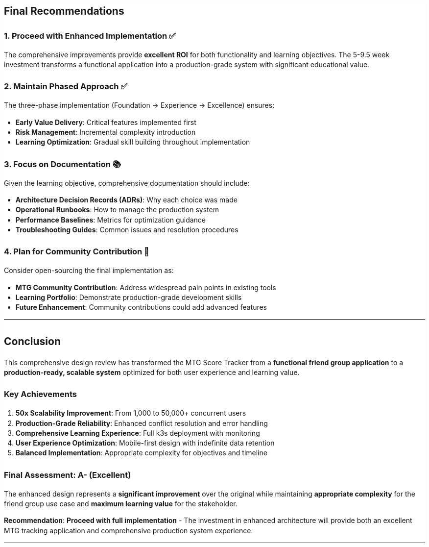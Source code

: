 
## Final Recommendations

### 1. Proceed with Enhanced Implementation ✅
The comprehensive improvements provide **excellent ROI** for both functionality and learning objectives. The 5-9.5 week investment transforms a functional application into a production-grade system with significant educational value.

### 2. Maintain Phased Approach ✅
The three-phase implementation (Foundation → Experience → Excellence) ensures:
- **Early Value Delivery**: Critical features implemented first
- **Risk Management**: Incremental complexity introduction
- **Learning Optimization**: Gradual skill building throughout implementation

### 3. Focus on Documentation 📚
Given the learning objective, comprehensive documentation should include:
- **Architecture Decision Records (ADRs)**: Why each choice was made
- **Operational Runbooks**: How to manage the production system
- **Performance Baselines**: Metrics for optimization guidance
- **Troubleshooting Guides**: Common issues and resolution procedures

### 4. Plan for Community Contribution 🚀
Consider open-sourcing the final implementation as:
- **MTG Community Contribution**: Address widespread pain points in existing tools
- **Learning Portfolio**: Demonstrate production-grade development skills
- **Future Enhancement**: Community contributions could add advanced features

---

## Conclusion

This comprehensive design review has transformed the MTG Score Tracker from a **functional friend group application** to a **production-ready, scalable system** optimized for both user experience and learning value.

### Key Achievements
1. **50x Scalability Improvement**: From 1,000 to 50,000+ concurrent users
2. **Production-Grade Reliability**: Enhanced conflict resolution and error handling
3. **Comprehensive Learning Experience**: Full k3s deployment with monitoring
4. **User Experience Optimization**: Mobile-first design with indefinite data retention
5. **Balanced Implementation**: Appropriate complexity for objectives and timeline

### Final Assessment: **A- (Excellent)**
The enhanced design represents a **significant improvement** over the original while maintaining **appropriate complexity** for the friend group use case and **maximum learning value** for the stakeholder.

**Recommendation**: **Proceed with full implementation** - The investment in enhanced architecture will provide both an excellent MTG tracking application and comprehensive production system experience.

---